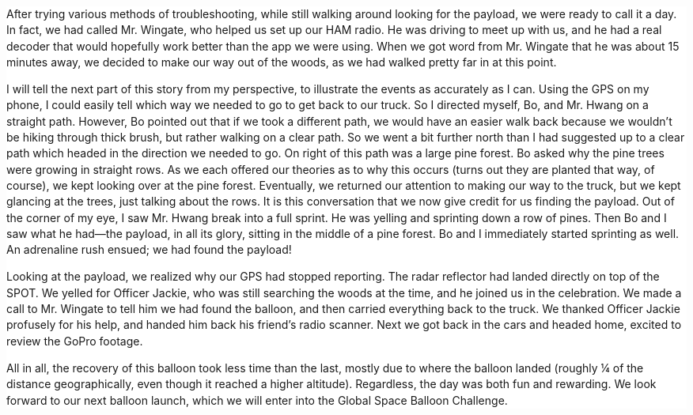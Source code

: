 After trying various methods of troubleshooting, while still walking around looking for the payload, we were ready to call it a day. In fact, we had called Mr. Wingate, who helped us set up our HAM radio. He was driving to meet up with us, and he had a real decoder that would hopefully work better than the app we were using. When we got word from Mr. Wingate that he was about 15 minutes away, we decided to make our way out of the woods, as we had walked pretty far in at this point.

I will tell the next part of this story from my perspective, to illustrate the events as accurately as I can. Using the GPS on my phone, I could easily tell which way we needed to go to get back to our truck. So I directed myself, Bo, and Mr. Hwang on a straight path. However, Bo pointed out that if we took a different path, we would have an easier walk back because we wouldn’t be hiking through thick brush, but rather walking on a clear path. So we went a bit further north than I had suggested up to a clear path which headed in the direction we needed to go. On right of this path was a large pine forest. Bo asked why the pine trees were growing in straight rows. As we each offered our theories as to why this occurs (turns out they are planted that way, of course), we kept looking over at the pine forest. Eventually, we returned our attention to making our way to the truck, but we kept glancing at the trees, just talking about the rows. It is this conversation that we now give credit for us finding the payload. Out of the corner of my eye, I saw Mr. Hwang break into a full sprint. He was yelling and sprinting down a row of pines. Then Bo and I saw what he had—the payload, in all its glory, sitting in the middle of a pine forest. Bo and I immediately started sprinting as well. An adrenaline rush ensued; we had found the payload!

<div align="middle">
  <iframe src="https://www.flickr.com/photos/116202023@N05/16424231034/player/" width="700" height="525" frameborder="0" allowfullscreen webkitallowfullscreen mozallowfullscreen oallowfullscreen msallowfullscreen></iframe>
</div>

Looking at the payload, we realized why our GPS had stopped reporting. The radar reflector had landed directly on top of the SPOT. We yelled for Officer Jackie, who was still searching the woods at the time, and he joined us in the celebration. We made a call to Mr. Wingate to tell him we had found the balloon, and then carried everything back to the truck. We thanked Officer Jackie profusely for his help, and handed him back his friend’s radio scanner. Next we got back in the cars and headed home, excited to review the GoPro footage.

All in all, the recovery of this balloon took less time than the last, mostly due to where the balloon landed (roughly ¼ of the distance geographically, even though it reached a higher altitude). Regardless, the day was both fun and rewarding. We look forward to our next balloon launch, which we will enter into the Global Space Balloon Challenge.
